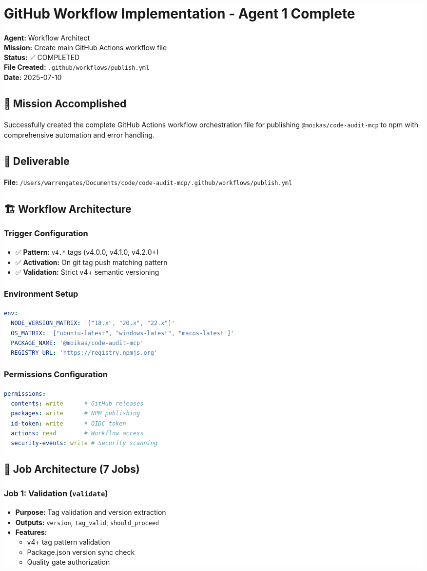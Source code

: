 # GitHub Workflow Implementation - Agent 1 Complete

**Agent:** Workflow Architect  
**Mission:** Create main GitHub Actions workflow file  
**Status:** ✅ COMPLETED  
**File Created:** `.github/workflows/publish.yml`  
**Date:** 2025-07-10

## 🎯 Mission Accomplished

Successfully created the complete GitHub Actions workflow orchestration file for publishing `@moikas/code-audit-mcp` to npm with comprehensive automation and error handling.

## 📁 Deliverable

**File:** `/Users/warrengates/Documents/code/code-audit-mcp/.github/workflows/publish.yml`

## 🏗️ Workflow Architecture

### Trigger Configuration
- ✅ **Pattern:** `v4.*` tags (v4.0.0, v4.1.0, v4.2.0+)
- ✅ **Activation:** On git tag push matching pattern
- ✅ **Validation:** Strict v4+ semantic versioning

### Environment Setup
```yaml
env:
  NODE_VERSION_MATRIX: '["18.x", "20.x", "22.x"]'
  OS_MATRIX: '["ubuntu-latest", "windows-latest", "macos-latest"]'
  PACKAGE_NAME: '@moikas/code-audit-mcp'
  REGISTRY_URL: 'https://registry.npmjs.org'
```

### Permissions Configuration
```yaml
permissions:
  contents: write      # GitHub releases
  packages: write      # NPM publishing
  id-token: write      # OIDC token
  actions: read        # Workflow access
  security-events: write # Security scanning
```

## 🔧 Job Architecture (7 Jobs)

### Job 1: Validation (`validate`)
- **Purpose:** Tag validation and version extraction
- **Outputs:** `version`, `tag_valid`, `should_proceed`
- **Features:**
  - v4+ tag pattern validation
  - Package.json version sync check
  - Quality gate authorization
